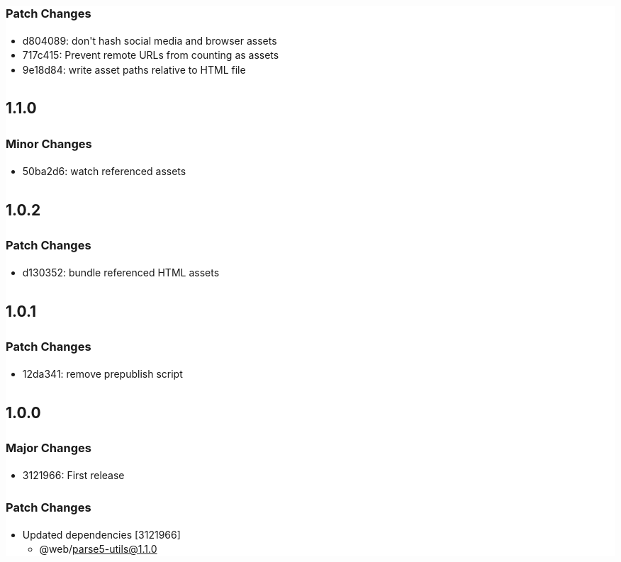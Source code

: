 ### Patch Changes

- d804089: don't hash social media and browser assets
- 717c415: Prevent remote URLs from counting as assets
- 9e18d84: write asset paths relative to HTML file

## 1.1.0

### Minor Changes

- 50ba2d6: watch referenced assets

## 1.0.2

### Patch Changes

- d130352: bundle referenced HTML assets

## 1.0.1

### Patch Changes

- 12da341: remove prepublish script

## 1.0.0

### Major Changes

- 3121966: First release

### Patch Changes

- Updated dependencies [3121966]
  - @web/parse5-utils@1.1.0
